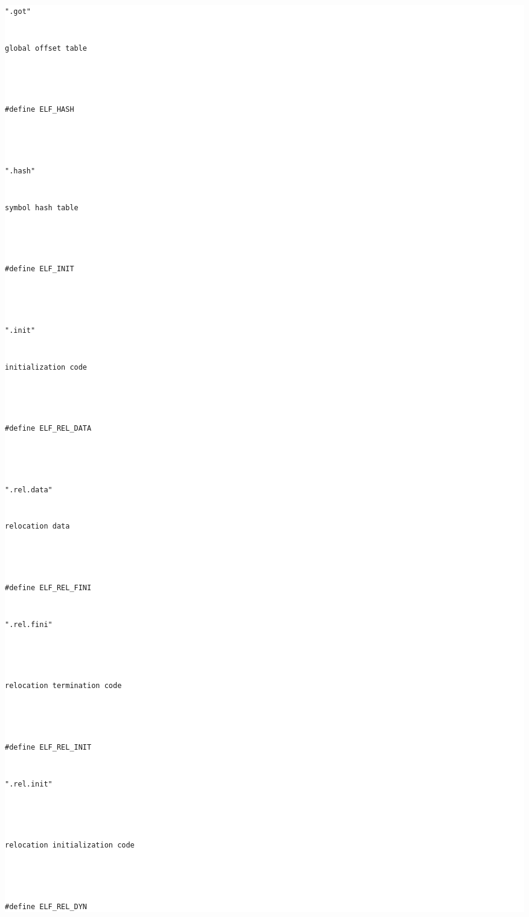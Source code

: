     
    
    
    ".got"
    
    
    global offset table
   
  
  
   
    #define ELF_HASH
    
    
    
    
    ".hash"
    
    
    symbol hash table
   
  
  
   
    #define ELF_INIT
    
    
    
    
    ".init"
    
    
    initialization code
   
  
  
   
    #define ELF_REL_DATA
    
    
    
    
    ".rel.data"
    
    
    relocation data
   
  
  
   
    #define ELF_REL_FINI
    
    
    ".rel.fini"
    
    
    
    
    relocation termination code
   
  
  
   
    #define ELF_REL_INIT
    
    
    ".rel.init"
    
    
    
    
    relocation initialization code
   
  
  
   
    #define ELF_REL_DYN
    